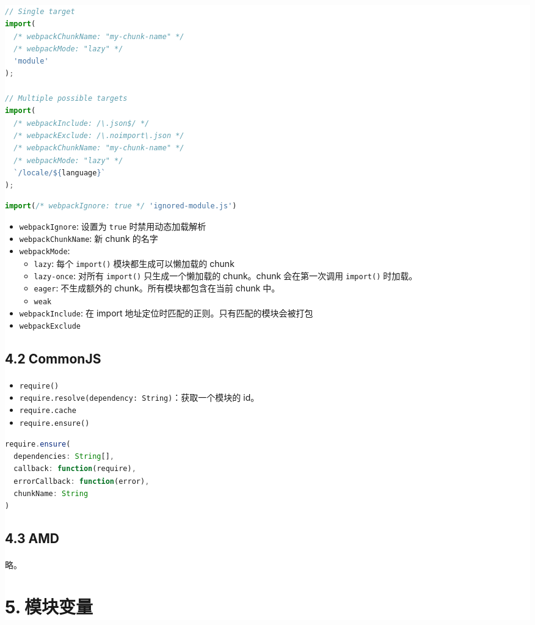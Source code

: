 ```js
// Single target
import(
  /* webpackChunkName: "my-chunk-name" */
  /* webpackMode: "lazy" */
  'module'
);

// Multiple possible targets
import(
  /* webpackInclude: /\.json$/ */
  /* webpackExclude: /\.noimport\.json */
  /* webpackChunkName: "my-chunk-name" */
  /* webpackMode: "lazy" */
  `/locale/${language}`
);
```    

```js
import(/* webpackIgnore: true */ 'ignored-module.js')
```    

+ `webpackIgnore`: 设置为 `true` 时禁用动态加载解析
+ `webpackChunkName`: 新 chunk 的名字
+ `webpackMode`:
  - `lazy`: 每个 `import()` 模块都生成可以懒加载的 chunk
  - `lazy-once`: 对所有 `import()` 只生成一个懒加载的 chunk。chunk 会在第一次调用 `import()`
  时加载。
  - `eager`: 不生成额外的 chunk。所有模块都包含在当前 chunk 中。
  - `weak`
+ `webpackInclude`: 在 import 地址定位时匹配的正则。只有匹配的模块会被打包
+ `webpackExclude`

## 4.2 CommonJS

+ `require()`
+ `require.resolve(dependency: String)`：获取一个模块的 id。
+ `require.cache`
+ `require.ensure()`

```js
require.ensure(
  dependencies: String[],
  callback: function(require),
  errorCallback: function(error),
  chunkName: String
)
```    

## 4.3 AMD

略。   

# 5. 模块变量
